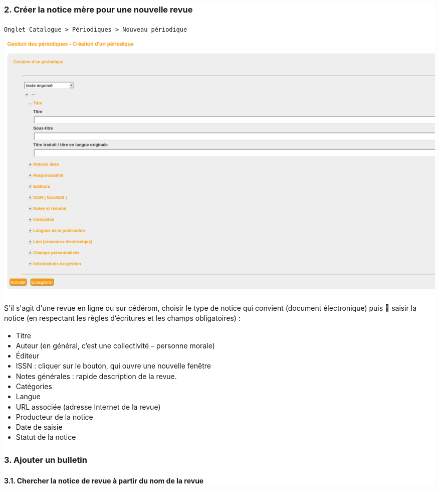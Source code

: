 ### 2. Créer la notice mère pour une nouvelle revue

```
Onglet Catalogue > Périodiques > Nouveau périodique
```

![](<.gitbook/assets/image (17).png>)

S'il s'agit d'une revue en ligne ou sur cédérom, choisir le type de notice qui convient (document électronique) puis  saisir la notice (en respectant les règles d’écritures et les champs obligatoires) :

* Titre
* Auteur (en général, c’est une collectivité – personne morale)
* Éditeur
* ISSN : cliquer sur le bouton, qui ouvre une nouvelle fenêtre
* Notes générales : rapide description de la revue.
* Catégories
* Langue
* URL associée (adresse Internet de la revue)
* Producteur de la notice
* Date de saisie
* Statut de la notice

### 3. Ajouter un bulletin

#### 3.1. Chercher la notice de revue à partir du nom de la revue
